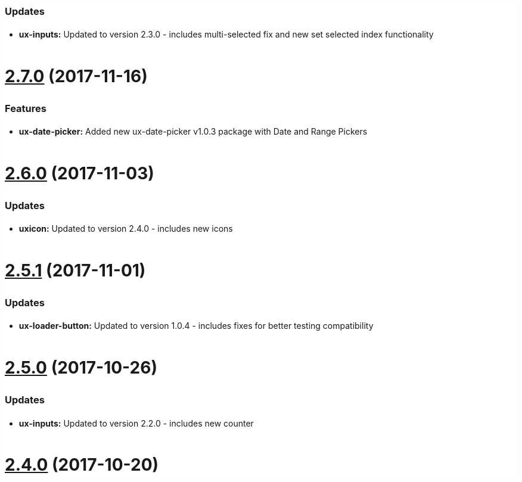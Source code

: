 
### Updates
* **ux-inputs:** Updated to version 2.3.0 - includes multi-selected fix and new set selected index functionality



<a name="2.7.0"></a>
# [2.7.0](https://github.homedepot.com/ux/ux-styleguide/commit/b05c170d8f5ef5808f1acd34b81665c057baa332) (2017-11-16)


### Features
* **ux-date-picker:** Added new ux-date-picker v1.0.3 package with Date and Range Pickers



<a name="2.6.0"></a>
# [2.6.0](https://github.homedepot.com/ux/ux-styleguide/commit/3e451353dcc2df4de0736a2f51954ee883ceb212) (2017-11-03)


### Updates
* **uxicon:** Updated to version 2.4.0 - includes new icons



<a name="2.5.1"></a>
# [2.5.1](https://github.homedepot.com/ux/ux-styleguide/commit/fd7d7e0c5a99203d14449b8a82df21d9dd4b87f1) (2017-11-01)


### Updates
* **ux-loader-button:** Updated to version 1.0.4 - includes fixes for better testing compatibility



<a name="2.5.0"></a>
# [2.5.0](https://github.homedepot.com/ux/ux-styleguide/commit/594fed07afd67d6326436fff0dd7275620ae3d7f) (2017-10-26)


### Updates
* **ux-inputs:** Updated to version 2.2.0 - includes new counter



<a name="2.4.0"></a>
# [2.4.0](https://github.homedepot.com/ux/ux-styleguide/commit/526f7f96220b0134f0c3055bb45ce4d29dead215) (2017-10-20)
